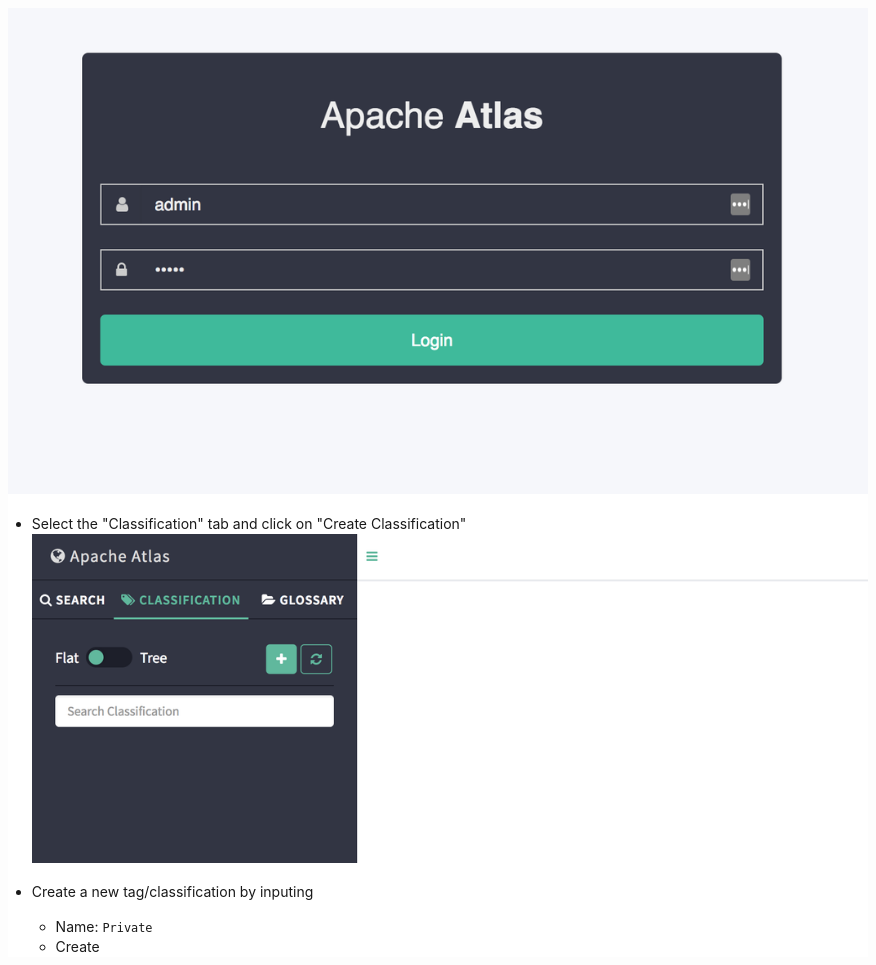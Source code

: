 ![Image](/screenshots/Atlas-login-page.png)

- Select the "Classification" tab and click on "Create Classification"
![Image](/screenshots/hdp3/atlas-classification-before.png)

- Create a new tag/classification by inputing
	- Name: `Private`
	- Create